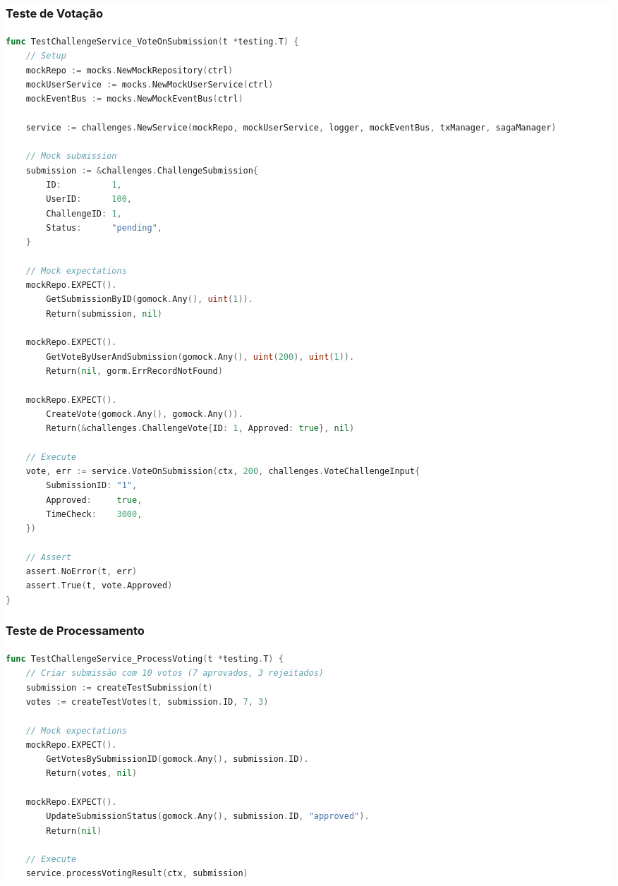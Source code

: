 ### Teste de Votação
```go
func TestChallengeService_VoteOnSubmission(t *testing.T) {
    // Setup
    mockRepo := mocks.NewMockRepository(ctrl)
    mockUserService := mocks.NewMockUserService(ctrl)
    mockEventBus := mocks.NewMockEventBus(ctrl)
    
    service := challenges.NewService(mockRepo, mockUserService, logger, mockEventBus, txManager, sagaManager)
    
    // Mock submission
    submission := &challenges.ChallengeSubmission{
        ID:          1,
        UserID:      100,
        ChallengeID: 1,
        Status:      "pending",
    }
    
    // Mock expectations
    mockRepo.EXPECT().
        GetSubmissionByID(gomock.Any(), uint(1)).
        Return(submission, nil)
    
    mockRepo.EXPECT().
        GetVoteByUserAndSubmission(gomock.Any(), uint(200), uint(1)).
        Return(nil, gorm.ErrRecordNotFound)
    
    mockRepo.EXPECT().
        CreateVote(gomock.Any(), gomock.Any()).
        Return(&challenges.ChallengeVote{ID: 1, Approved: true}, nil)
    
    // Execute
    vote, err := service.VoteOnSubmission(ctx, 200, challenges.VoteChallengeInput{
        SubmissionID: "1",
        Approved:     true,
        TimeCheck:    3000,
    })
    
    // Assert
    assert.NoError(t, err)
    assert.True(t, vote.Approved)
}
```

### Teste de Processamento
```go
func TestChallengeService_ProcessVoting(t *testing.T) {
    // Criar submissão com 10 votos (7 aprovados, 3 rejeitados)
    submission := createTestSubmission(t)
    votes := createTestVotes(t, submission.ID, 7, 3)
    
    // Mock expectations
    mockRepo.EXPECT().
        GetVotesBySubmissionID(gomock.Any(), submission.ID).
        Return(votes, nil)
    
    mockRepo.EXPECT().
        UpdateSubmissionStatus(gomock.Any(), submission.ID, "approved").
        Return(nil)
    
    // Execute
    service.processVotingResult(ctx, submission)
```